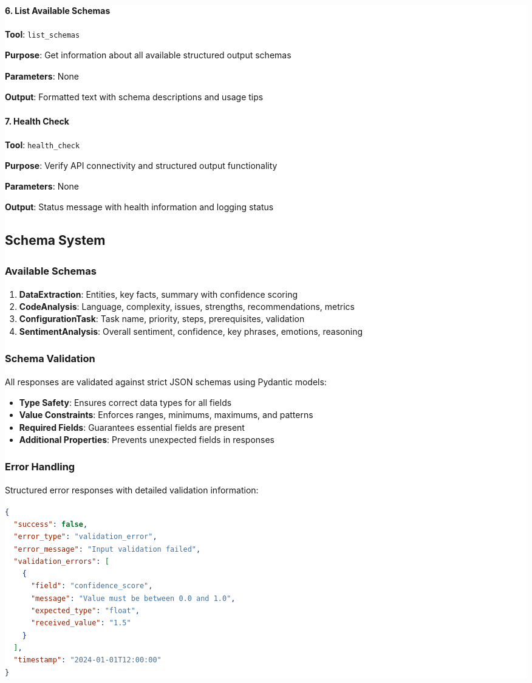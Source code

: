 #### 6. List Available Schemas

**Tool**: `list_schemas`

**Purpose**: Get information about all available structured output schemas

**Parameters**: None

**Output**: Formatted text with schema descriptions and usage tips

#### 7. Health Check

**Tool**: `health_check`

**Purpose**: Verify API connectivity and structured output functionality

**Parameters**: None

**Output**: Status message with health information and logging status

## Schema System

### Available Schemas

1. **DataExtraction**: Entities, key facts, summary with confidence scoring
2. **CodeAnalysis**: Language, complexity, issues, strengths, recommendations, metrics
3. **ConfigurationTask**: Task name, priority, steps, prerequisites, validation
4. **SentimentAnalysis**: Overall sentiment, confidence, key phrases, emotions, reasoning

### Schema Validation

All responses are validated against strict JSON schemas using Pydantic models:

- **Type Safety**: Ensures correct data types for all fields
- **Value Constraints**: Enforces ranges, minimums, maximums, and patterns
- **Required Fields**: Guarantees essential fields are present
- **Additional Properties**: Prevents unexpected fields in responses

### Error Handling

Structured error responses with detailed validation information:

```json
{
  "success": false,
  "error_type": "validation_error",
  "error_message": "Input validation failed",
  "validation_errors": [
    {
      "field": "confidence_score",
      "message": "Value must be between 0.0 and 1.0",
      "expected_type": "float",
      "received_value": "1.5"
    }
  ],
  "timestamp": "2024-01-01T12:00:00"
}
```
